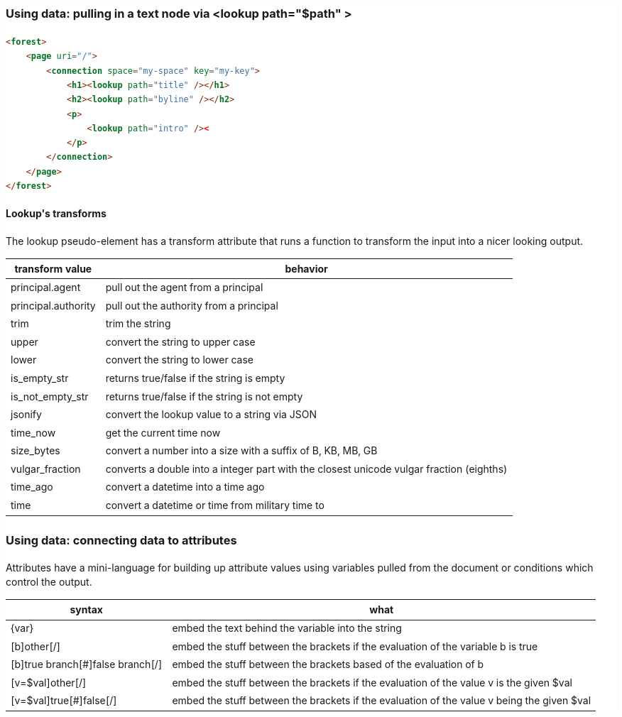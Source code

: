 ### Using data: pulling in a text node via &lt;lookup path="$path" &gt;

```html
<forest>
    <page uri="/">
        <connection space="my-space" key="my-key">
            <h1><lookup path="title" /></h1>
            <h2><lookup path="byline" /></h2>
            <p>
                <lookup path="intro" /><
            </p>
        </connection>
    </page>
</forest>
```

#### Lookup's transforms

The lookup pseudo-element has a transform attribute that runs a function to transform the input into a nicer looking output.

| transform value     | behavior                                                                                 |
|---------------------|------------------------------------------------------------------------------------------|
| principal.agent     | pull out the agent from a principal                                                      |
| principal.authority | pull out the authority from a principal                                                  |
| trim                | trim the string                                                                          |
| upper               | convert the string to upper case                                                         |
| lower               | convert the string to lower case                                                         |
| is_empty_str        | returns true/false if the string is empty                                                |
| is_not_empty_str    | returns true/false if the string is not empty                                            |
| jsonify             | convert the lookup value to a string via JSON                                            |
| time_now            | get the current time now                                                                 |
| size_bytes          | convert a number into a size with a suffix of B, KB, MB, GB                              |
| vulgar_fraction     | converts a double into a integer part with the closest unicode vulgar fraction (eighths) |
| time_ago            | convert a datetime into a time ago                                                       |
| time                | convert a datetime or time from military time to                                         

### Using data: connecting data to attributes

Attributes have a mini-language for building up attribute values using variables pulled from the document or conditions which control the output.

| syntax                           | what                                                                                       |
|----------------------------------|--------------------------------------------------------------------------------------------|
| {var}                            | embed the text behind the variable into the string                                         |
| [b]other[/]                      | embed the stuff between the brackets if the evaluation of the variable b is true           |
| [b]true branch[#]false branch[/] | embed the stuff between the brackets based of the evaluation of b                          |
| [v=$val]other[/]                 | embed the stuff between the brackets if the evaluation of the value v is the given $val    |
| [v=$val]true[#]false[/]          | embed the stuff between the brackets if the evaluation of the value v being the given $val |
